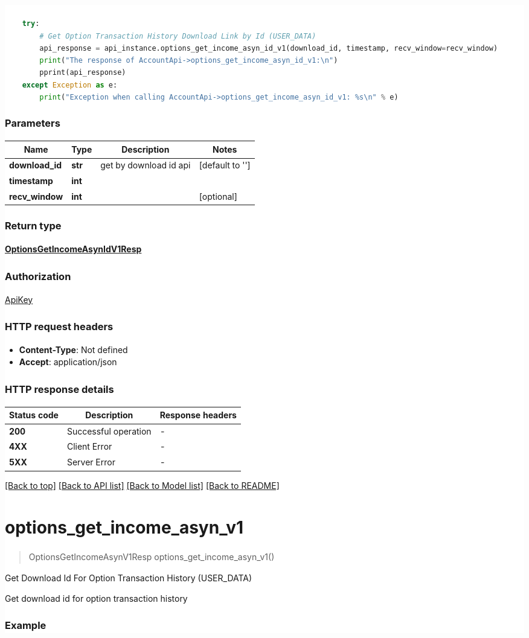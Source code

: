 ```python

    try:
        # Get Option Transaction History Download Link by Id (USER_DATA)
        api_response = api_instance.options_get_income_asyn_id_v1(download_id, timestamp, recv_window=recv_window)
        print("The response of AccountApi->options_get_income_asyn_id_v1:\n")
        pprint(api_response)
    except Exception as e:
        print("Exception when calling AccountApi->options_get_income_asyn_id_v1: %s\n" % e)
```



### Parameters


Name | Type | Description  | Notes
------------- | ------------- | ------------- | -------------
 **download_id** | **str**| get by download id api | [default to &#39;&#39;]
 **timestamp** | **int**|  | 
 **recv_window** | **int**|  | [optional] 

### Return type

[**OptionsGetIncomeAsynIdV1Resp**](OptionsGetIncomeAsynIdV1Resp.md)

### Authorization

[ApiKey](../README.md#ApiKey)

### HTTP request headers

 - **Content-Type**: Not defined
 - **Accept**: application/json

### HTTP response details

| Status code | Description | Response headers |
|-------------|-------------|------------------|
**200** | Successful operation |  -  |
**4XX** | Client Error |  -  |
**5XX** | Server Error |  -  |

[[Back to top]](#) [[Back to API list]](../README.md#documentation-for-api-endpoints) [[Back to Model list]](../README.md#documentation-for-models) [[Back to README]](../README.md)

# **options_get_income_asyn_v1**
> OptionsGetIncomeAsynV1Resp options_get_income_asyn_v1()

Get Download Id For Option Transaction History (USER_DATA)

Get download id for option transaction history

### Example
